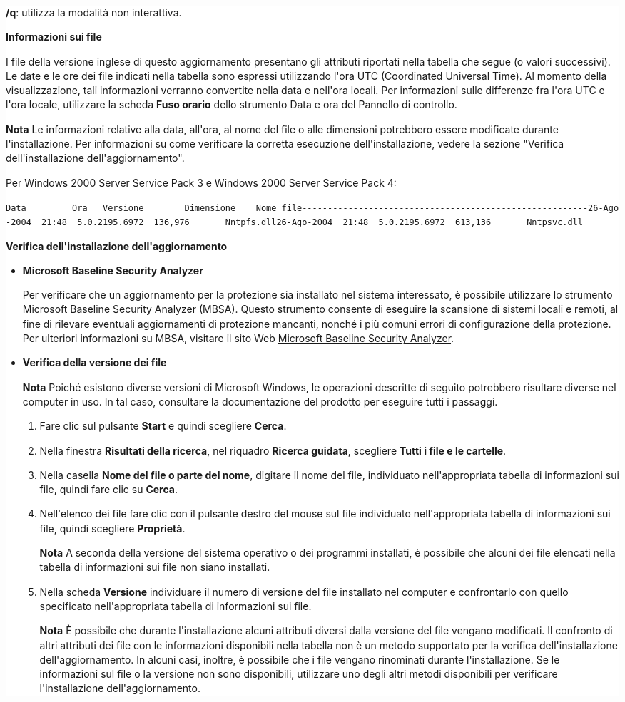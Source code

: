 **/q**: utilizza la modalità non interattiva.

**Informazioni sui file**

I file della versione inglese di questo aggiornamento presentano gli attributi riportati nella tabella che segue (o valori successivi). Le date e le ore dei file indicati nella tabella sono espressi utilizzando l'ora UTC (Coordinated Universal Time). Al momento della visualizzazione, tali informazioni verranno convertite nella data e nell'ora locali. Per informazioni sulle differenze fra l'ora UTC e l'ora locale, utilizzare la scheda **Fuso orario** dello strumento Data e ora del Pannello di controllo.

**Nota** Le informazioni relative alla data, all'ora, al nome del file o alle dimensioni potrebbero essere modificate durante l'installazione. Per informazioni su come verificare la corretta esecuzione dell'installazione, vedere la sezione "Verifica dell'installazione dell'aggiornamento".

Per Windows 2000 Server Service Pack 3 e Windows 2000 Server Service Pack 4:

`Data         Ora   Versione        Dimensione    Nome file--------------------------------------------------------26-Ago-2004  21:48  5.0.2195.6972  136,976       Nntpfs.dll26-Ago-2004  21:48  5.0.2195.6972  613,136       Nntpsvc.dll`

**Verifica dell'installazione dell'aggiornamento**

-   **Microsoft Baseline Security Analyzer**

    Per verificare che un aggiornamento per la protezione sia installato nel sistema interessato, è possibile utilizzare lo strumento Microsoft Baseline Security Analyzer (MBSA). Questo strumento consente di eseguire la scansione di sistemi locali e remoti, al fine di rilevare eventuali aggiornamenti di protezione mancanti, nonché i più comuni errori di configurazione della protezione. Per ulteriori informazioni su MBSA, visitare il sito Web [Microsoft Baseline Security Analyzer](http://go.microsoft.com/fwlink/?linkid=21134).

-   **Verifica della versione dei file**

    **Nota** Poiché esistono diverse versioni di Microsoft Windows, le operazioni descritte di seguito potrebbero risultare diverse nel computer in uso. In tal caso, consultare la documentazione del prodotto per eseguire tutti i passaggi.

    1.  Fare clic sul pulsante **Start** e quindi scegliere **Cerca**.
    2.  Nella finestra **Risultati della ricerca**, nel riquadro **Ricerca guidata**, scegliere **Tutti i file e le cartelle**.
    3.  Nella casella **Nome del file o parte del nome**, digitare il nome del file, individuato nell'appropriata tabella di informazioni sui file, quindi fare clic su **Cerca**.
    4.  Nell'elenco dei file fare clic con il pulsante destro del mouse sul file individuato nell'appropriata tabella di informazioni sui file, quindi scegliere **Proprietà**.

        **Nota** A seconda della versione del sistema operativo o dei programmi installati, è possibile che alcuni dei file elencati nella tabella di informazioni sui file non siano installati.

    5.  Nella scheda **Versione** individuare il numero di versione del file installato nel computer e confrontarlo con quello specificato nell'appropriata tabella di informazioni sui file.

        **Nota** È possibile che durante l'installazione alcuni attributi diversi dalla versione del file vengano modificati. Il confronto di altri attributi dei file con le informazioni disponibili nella tabella non è un metodo supportato per la verifica dell'installazione dell'aggiornamento. In alcuni casi, inoltre, è possibile che i file vengano rinominati durante l'installazione. Se le informazioni sul file o la versione non sono disponibili, utilizzare uno degli altri metodi disponibili per verificare l'installazione dell'aggiornamento.
